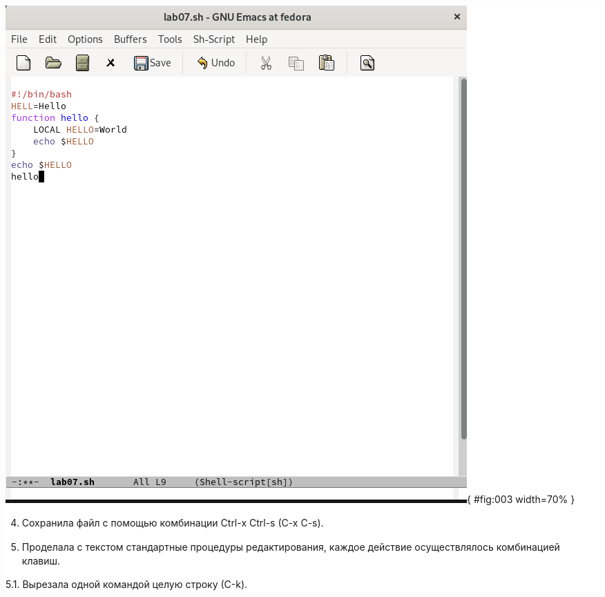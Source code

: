 ![рис.3](image/3.png){ #fig:003 width=70% }


4. Сохранила файл с помощью комбинации Ctrl-x Ctrl-s (C-x C-s).

5. Проделала с текстом стандартные процедуры редактирования, каждое действие осуществлялось комбинацией клавиш.

5.1. Вырезала одной командой целую строку (С-k).

